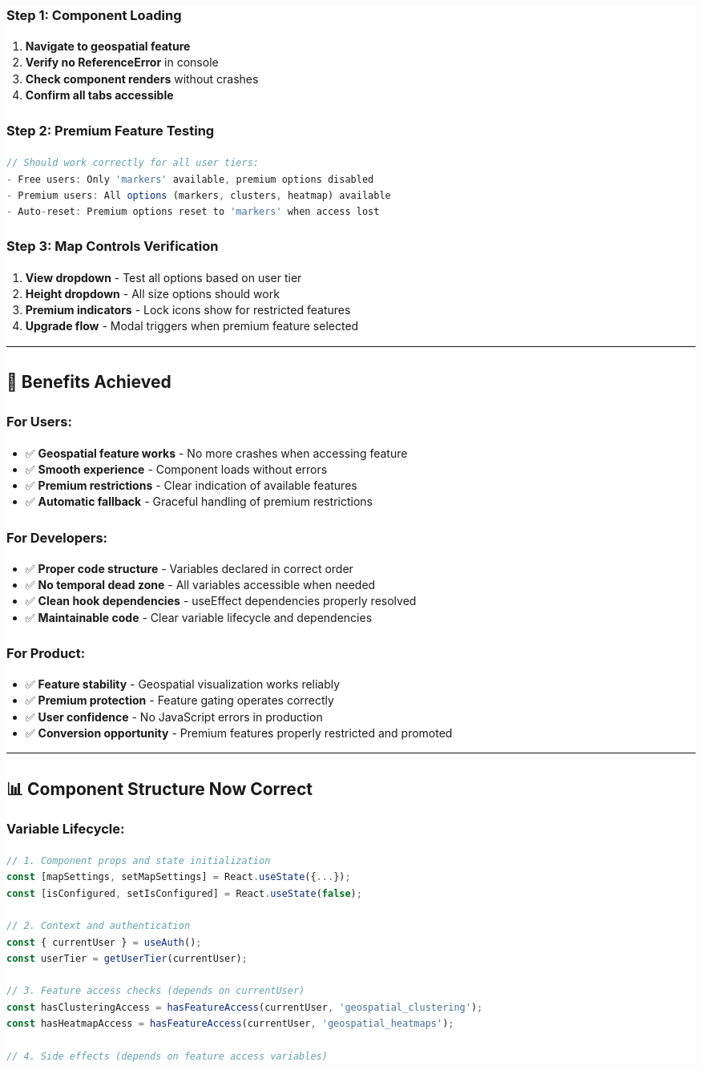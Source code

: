 ### **Step 1: Component Loading**
1. **Navigate to geospatial feature**
2. **Verify no ReferenceError** in console
3. **Check component renders** without crashes
4. **Confirm all tabs accessible**

### **Step 2: Premium Feature Testing**
```javascript
// Should work correctly for all user tiers:
- Free users: Only 'markers' available, premium options disabled
- Premium users: All options (markers, clusters, heatmap) available
- Auto-reset: Premium options reset to 'markers' when access lost
```

### **Step 3: Map Controls Verification**
1. **View dropdown** - Test all options based on user tier
2. **Height dropdown** - All size options should work
3. **Premium indicators** - Lock icons show for restricted features
4. **Upgrade flow** - Modal triggers when premium feature selected

---

## 🎉 **Benefits Achieved**

### **For Users:**
- ✅ **Geospatial feature works** - No more crashes when accessing feature
- ✅ **Smooth experience** - Component loads without errors
- ✅ **Premium restrictions** - Clear indication of available features
- ✅ **Automatic fallback** - Graceful handling of premium restrictions

### **For Developers:**
- ✅ **Proper code structure** - Variables declared in correct order
- ✅ **No temporal dead zone** - All variables accessible when needed
- ✅ **Clean hook dependencies** - useEffect dependencies properly resolved
- ✅ **Maintainable code** - Clear variable lifecycle and dependencies

### **For Product:**
- ✅ **Feature stability** - Geospatial visualization works reliably
- ✅ **Premium protection** - Feature gating operates correctly
- ✅ **User confidence** - No JavaScript errors in production
- ✅ **Conversion opportunity** - Premium features properly restricted and promoted

---

## 📊 **Component Structure Now Correct**

### **Variable Lifecycle:**
```javascript
// 1. Component props and state initialization
const [mapSettings, setMapSettings] = React.useState({...});
const [isConfigured, setIsConfigured] = React.useState(false);

// 2. Context and authentication
const { currentUser } = useAuth();
const userTier = getUserTier(currentUser);

// 3. Feature access checks (depends on currentUser)
const hasClusteringAccess = hasFeatureAccess(currentUser, 'geospatial_clustering');
const hasHeatmapAccess = hasFeatureAccess(currentUser, 'geospatial_heatmaps');

// 4. Side effects (depends on feature access variables)
```